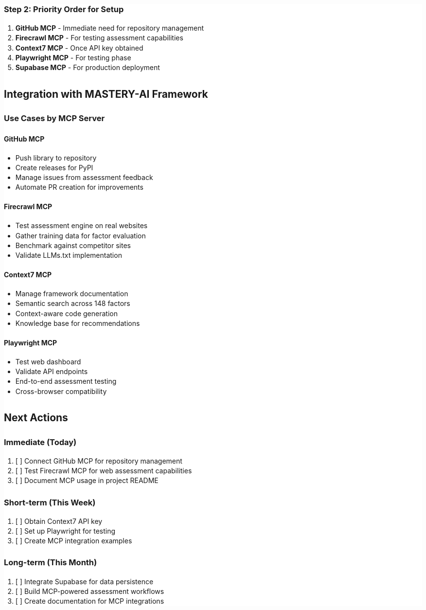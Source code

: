 ### Step 2: Priority Order for Setup

1. **GitHub MCP** - Immediate need for repository management
2. **Firecrawl MCP** - For testing assessment capabilities
3. **Context7 MCP** - Once API key obtained
4. **Playwright MCP** - For testing phase
5. **Supabase MCP** - For production deployment

## Integration with MASTERY-AI Framework

### Use Cases by MCP Server

#### GitHub MCP
- Push library to repository
- Create releases for PyPI
- Manage issues from assessment feedback
- Automate PR creation for improvements

#### Firecrawl MCP
- Test assessment engine on real websites
- Gather training data for factor evaluation
- Benchmark against competitor sites
- Validate LLMs.txt implementation

#### Context7 MCP
- Manage framework documentation
- Semantic search across 148 factors
- Context-aware code generation
- Knowledge base for recommendations

#### Playwright MCP
- Test web dashboard
- Validate API endpoints
- End-to-end assessment testing
- Cross-browser compatibility

## Next Actions

### Immediate (Today)
1. [ ] Connect GitHub MCP for repository management
2. [ ] Test Firecrawl MCP for web assessment capabilities
3. [ ] Document MCP usage in project README

### Short-term (This Week)
1. [ ] Obtain Context7 API key
2. [ ] Set up Playwright for testing
3. [ ] Create MCP integration examples

### Long-term (This Month)
1. [ ] Integrate Supabase for data persistence
2. [ ] Build MCP-powered assessment workflows
3. [ ] Create documentation for MCP integrations
